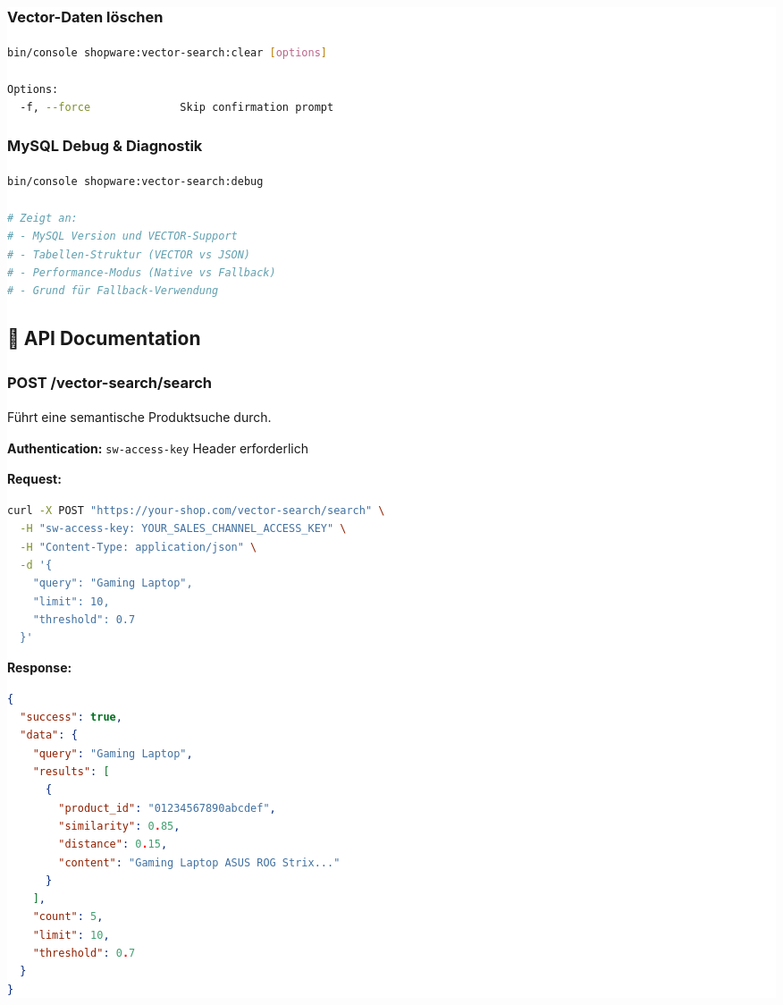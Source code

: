 ### Vector-Daten löschen
```bash
bin/console shopware:vector-search:clear [options]

Options:
  -f, --force              Skip confirmation prompt
```

### MySQL Debug & Diagnostik
```bash
bin/console shopware:vector-search:debug

# Zeigt an:
# - MySQL Version und VECTOR-Support
# - Tabellen-Struktur (VECTOR vs JSON)
# - Performance-Modus (Native vs Fallback)
# - Grund für Fallback-Verwendung
```

## 📡 API Documentation

### POST /vector-search/search
Führt eine semantische Produktsuche durch.

**Authentication:** `sw-access-key` Header erforderlich

**Request:**
```bash
curl -X POST "https://your-shop.com/vector-search/search" \
  -H "sw-access-key: YOUR_SALES_CHANNEL_ACCESS_KEY" \
  -H "Content-Type: application/json" \
  -d '{
    "query": "Gaming Laptop",
    "limit": 10,
    "threshold": 0.7
  }'
```

**Response:**
```json
{
  "success": true,
  "data": {
    "query": "Gaming Laptop",
    "results": [
      {
        "product_id": "01234567890abcdef",
        "similarity": 0.85,
        "distance": 0.15,
        "content": "Gaming Laptop ASUS ROG Strix..."
      }
    ],
    "count": 5,
    "limit": 10,
    "threshold": 0.7
  }
}
```

